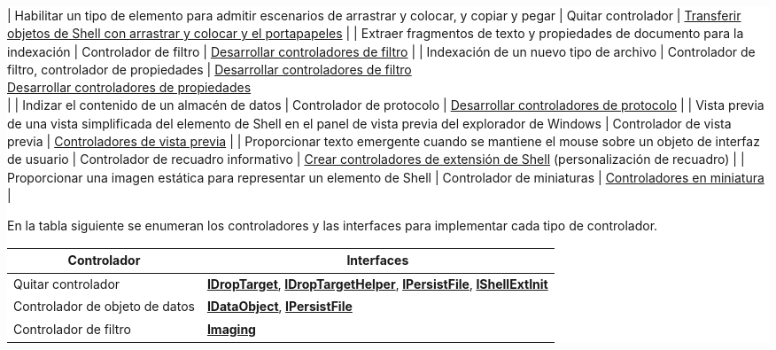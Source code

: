 | Habilitar un tipo de elemento para admitir escenarios de arrastrar y colocar, y copiar y pegar                                                                                         | Quitar controlador                     | [Transferir objetos de Shell con arrastrar y colocar y el portapapeles](/previous-versions/windows/desktop/legacy/bb776905(v=vs.85))                                                                                                                      |
| Extraer fragmentos de texto y propiedades de documento para la indexación                                                                                                  | Controlador de filtro                   | [Desarrollar controladores de filtro](-search-ifilter-conceptual.md)                                                                                                                                           |
| Indexación de un nuevo tipo de archivo                                                                                                                                        | Controlador de filtro, controlador de propiedades | [Desarrollar controladores de filtro](-search-ifilter-conceptual.md)<br/> [Desarrollar controladores de propiedades](-search-3x-wds-extidx-propertyhandlers.md)<br/>                                          |
| Indizar el contenido de un almacén de datos                                                                                                                           | Controlador de protocolo                 | [Desarrollar controladores de protocolo](-search-3x-wds-phaddins.md)                                                                                                                                            |
| Vista previa de una vista simplificada del elemento de Shell en el panel de vista previa del explorador de Windows                                                                             | Controlador de vista previa                  | [Controladores de vista previa](../shell/preview-handlers.md)                                                                                                                                                             |
| Proporcionar texto emergente cuando se mantiene el mouse sobre un objeto de interfaz de usuario                                                                                                      | Controlador de recuadro informativo                  | [Crear controladores de extensión de Shell](../shell/handlers.md) (personalización de recuadro)                                                                                                                            |
| Proporcionar una imagen estática para representar un elemento de Shell                                                                                                              | Controlador de miniaturas                | [Controladores en miniatura](/previous-versions/windows/desktop/legacy/cc144118(v=vs.85))                                                                                                                                                        |



 

En la tabla siguiente se enumeran los controladores y las interfaces para implementar cada tipo de controlador.



| Controlador                | Interfaces                                                                                                                                                                                                                                                                                                                                                                |
|------------------------|---------------------------------------------------------------------------------------------------------------------------------------------------------------------------------------------------------------------------------------------------------------------------------------------------------------------------------------------------------------------------|
| Quitar controlador           | [**IDropTarget**](/windows/win32/api/oleidl/nn-oleidl-idroptarget), [**IDropTargetHelper**](/windows/win32/api/shobjidl_core/nn-shobjidl_core-idroptargethelper), [**IPersistFile**](/windows/win32/api/objidl/nn-objidl-ipersistfile), [**IShellExtInit**](/windows/win32/api/shobjidl_core/nn-shobjidl_core-ishellextinit)                                                                                                                                                                                                      |
| Controlador de objeto de datos    | [**IDataObject**](/windows/win32/api/objidl/nn-objidl-idataobject), [ **IPersistFile**](/windows/win32/api/objidl/nn-objidl-ipersistfile)                                                                                                                                                                                                                                                                                                  |
| Controlador de filtro         | [**Imaging**](/windows/win32/api/filter/nn-filter-ifilter)<br/>                                                                                                                                                                                                                                                                                                                             |